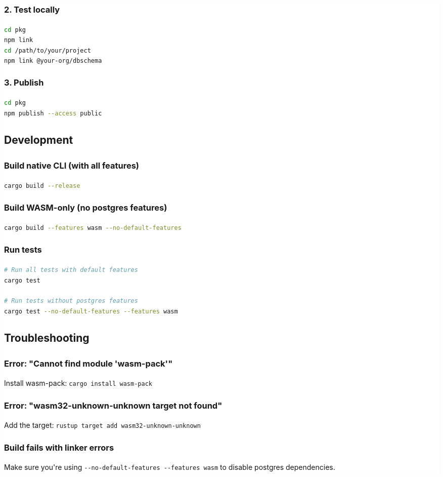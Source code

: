 ### 2. Test locally

```bash
cd pkg
npm link
cd /path/to/your/project
npm link @your-org/dbschema
```

### 3. Publish

```bash
cd pkg
npm publish --access public
```

## Development

### Build native CLI (with all features)

```bash
cargo build --release
```

### Build WASM-only (no postgres features)

```bash
cargo build --features wasm --no-default-features
```

### Run tests

```bash
# Run all tests with default features
cargo test

# Run tests without postgres features
cargo test --no-default-features --features wasm
```

## Troubleshooting

### Error: "Cannot find module 'wasm-pack'"

Install wasm-pack: `cargo install wasm-pack`

### Error: "wasm32-unknown-unknown target not found"

Add the target: `rustup target add wasm32-unknown-unknown`

### Build fails with linker errors

Make sure you're using `--no-default-features --features wasm` to disable postgres dependencies.
